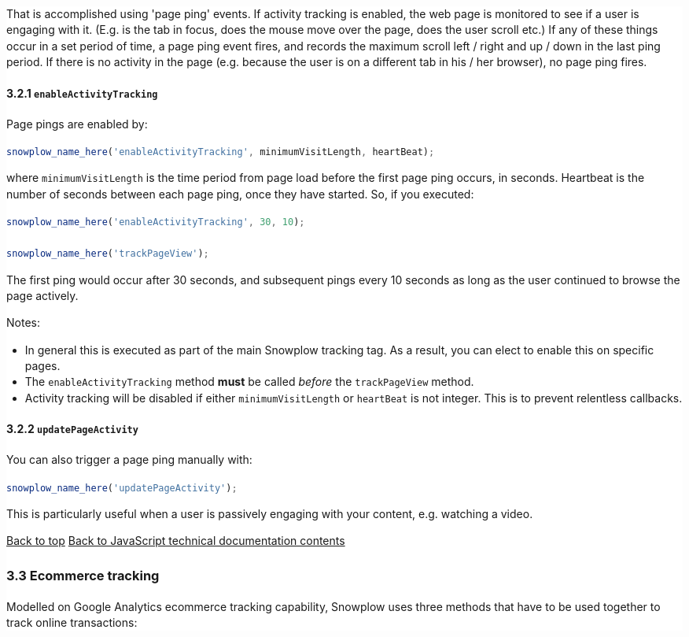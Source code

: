 That is accomplished using 'page ping' events. If activity tracking is enabled, the web page is monitored to see if a user is engaging with it. (E.g. is the tab in focus, does the mouse move over the page, does the user scroll etc.) If any of these things occur in a set period of time, a page ping event fires, and records the maximum scroll left / right and up / down in the last ping period. If there is no activity in the page (e.g. because the user is on a different tab in his / her browser), no page ping fires.

<a name="enableActivityTracking" />

#### 3.2.1 `enableActivityTracking`

Page pings are enabled by:

```javascript
snowplow_name_here('enableActivityTracking', minimumVisitLength, heartBeat);
```

where `minimumVisitLength` is the time period from page load before the first page ping occurs, in seconds. Heartbeat is the number of seconds between each page ping, once they have started. So, if you executed:

```javascript
snowplow_name_here('enableActivityTracking', 30, 10);

snowplow_name_here('trackPageView');
```

The first ping would occur after 30 seconds, and subsequent pings every 10 seconds as long as the user continued to browse the page actively.

Notes:

* In general this is executed as part of the main Snowplow tracking tag. As a result, you can elect to enable this on specific pages.
* The `enableActivityTracking` method **must** be called *before* the `trackPageView` method.
* Activity tracking will be disabled if either `minimumVisitLength` or
`heartBeat` is not integer. This is to prevent relentless callbacks.

<a name="updatePageActivity" />

#### 3.2.2 `updatePageActivity`

You can also trigger a page ping manually with:

```javascript
snowplow_name_here('updatePageActivity');
```

This is particularly useful when a user is passively engaging with your content,
e.g. watching a video.

[Back to top](#top)
[Back to JavaScript technical documentation contents][contents]

<a name="ecommerce" />

### 3.3 Ecommerce tracking

Modelled on Google Analytics ecommerce tracking capability, Snowplow uses three methods that have to be used together to track online transactions:


[contents]: Javascript-Tracker
[specific-events-v1]: https://github.com/snowplow/snowplow/wiki/2-Specific-event-tracking-with-the-Javascript-tracker-v1
[specific-events-v2.0]: https://github.com/snowplow/snowplow/wiki/2-Specific-event-tracking-with-the-Javascript-tracker-v2.0
[specific-events-v2.2]: https://github.com/snowplow/snowplow/wiki/2-Specific-event-tracking-with-the-Javascript-tracker-v2.2
[specific-events-v2.3]: https://github.com/snowplow/snowplow/wiki/2-Specific-event-tracking-with-the-Javascript-tracker-v2.3
[specific-events-v2.4]: https://github.com/snowplow/snowplow/wiki/2-Specific-event-tracking-with-the-Javascript-tracker-v2.4
[specific-events-v2.5]: https://github.com/snowplow/snowplow/wiki/2-Specific-event-tracking-with-the-Javascript-tracker-v2.5
[specific-events-v2.6]: https://github.com/snowplow/snowplow/wiki/2-Specific-event-tracking-with-the-Javascript-tracker-v2.6
[specific-events-v2.7]: https://github.com/snowplow/snowplow/wiki/2-Specific-event-tracking-with-the-Javascript-tracker-v2.7
[specific-events-v2.8]: https://github.com/snowplow/snowplow/wiki/2-Specific-event-tracking-with-the-Javascript-tracker-v2.8
[multiple-trackers]: https://github.com/snowplow/snowplow/wiki/1-General-parameters-for-the-Javascript-tracker#24-managing-multiple-trackers
[json-schema]: http://json-schema.org/
[self-describing-jsons]: http://snowplowanalytics.com/blog/2014/05/15/introducing-self-describing-jsons/
[ad-impression-schema]: https://github.com/snowplow/iglu-central/blob/master/schemas/com.snowplowanalytics.snowplow/ad_impression/jsonschema/1-0-0
[ad-click-schema]: https://github.com/snowplow/iglu-central/blob/master/schemas/com.snowplowanalytics.snowplow/ad_click/jsonschema/1-0-0
[ad-conversion-schema]: https://github.com/snowplow/iglu-central/blob/master/schemas/com.snowplowanalytics.snowplow/ad_conversion/jsonschema/1-0-0
[link-click-schema]: https://github.com/snowplow/iglu-central/blob/master/schemas/com.snowplowanalytics.snowplow/link_click/jsonschema/1-0-1
[openx]: http://www.openx.com/publisher/enterprise-ad-server
[zoneappend]: /snowplow/snowplow/wiki/setup-guide/images/03a_zone_prepend_openx.png
[magicmacros]: http://www.openx.com/docs/whitepapers/magic-macros
[dmp]: http://www.adopsinsider.com/online-ad-measurement-tracking/data-management-platforms/what-are-data-management-platforms/
[contactus]: mailto:contact@snowplowanalytics.com
[gahelppage]: https://support.google.com/analytics/answer/1033863
[gaurlbuilder]: https://support.google.com/analytics/answer/1033867?hl=en
[mixpanel]: https://mixpanel.com/
[kissmetrics]: https://www.kissmetrics.com/
[keen.io]: https://keen.io/
[contexts]: http://snowplowanalytics.com/blog/2014/01/27/snowplow-custom-contexts-guide/
[iglu-repo]: https://github.com/snowplow/iglu
[change_form]: https://github.com/snowplow/iglu-central/blob/master/schemas/com.snowplowanalytics.snowplow/change_form/jsonschema/1-0-0
[submit_form]: https://github.com/snowplow/iglu-central/blob/master/schemas/com.snowplowanalytics.snowplow/submit_form/jsonschema/1-0-0
[social_interaction]: https://github.com/snowplow/iglu-central/blob/master/schemas/com.snowplowanalytics.snowplow/social_interaction/jsonschema/1-0-0
[add_to_cart]: https://github.com/snowplow/iglu-central/blob/master/schemas/com.snowplowanalytics.snowplow/add_to_cart/jsonschema/1-0-0
[remove_from_cart]: https://github.com/snowplow/iglu-central/blob/master/schemas/com.snowplowanalytics.snowplow/remove_from_cart/jsonschema/1-0-0
[site_search]: https://github.com/snowplow/iglu-central/blob/master/schemas/com.snowplowanalytics.snowplow/site_search/jsonschema/1-0-0
[timing]: https://github.com/snowplow/iglu-central/blob/master/schemas/com.snowplowanalytics.snowplow/timing/jsonschema/1-0-0
[performancetiming]: https://github.com/snowplow/iglu-central/blob/master/schemas/org.w3/PerformanceTiming/jsonschema/1-0-0
[performance-spec]: http://www.w3.org/TR/2012/REC-navigation-timing-20121217/#sec-window.performance-attribute
[application_error]: https://raw.githubusercontent.com/snowplow/iglu-central/master/schemas/com.snowplowanalytics.snowplow/application_error/jsonschema/1-0-1